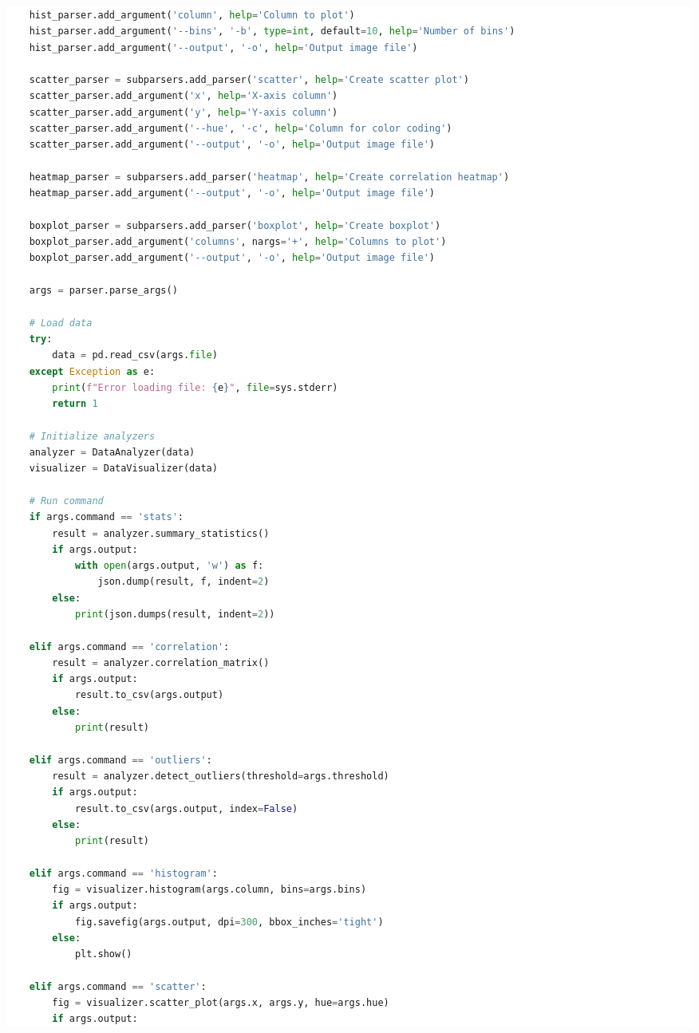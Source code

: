   ```python
       hist_parser.add_argument('column', help='Column to plot')
       hist_parser.add_argument('--bins', '-b', type=int, default=10, help='Number of bins')
       hist_parser.add_argument('--output', '-o', help='Output image file')
       
       scatter_parser = subparsers.add_parser('scatter', help='Create scatter plot')
       scatter_parser.add_argument('x', help='X-axis column')
       scatter_parser.add_argument('y', help='Y-axis column')
       scatter_parser.add_argument('--hue', '-c', help='Column for color coding')
       scatter_parser.add_argument('--output', '-o', help='Output image file')
       
       heatmap_parser = subparsers.add_parser('heatmap', help='Create correlation heatmap')
       heatmap_parser.add_argument('--output', '-o', help='Output image file')
       
       boxplot_parser = subparsers.add_parser('boxplot', help='Create boxplot')
       boxplot_parser.add_argument('columns', nargs='+', help='Columns to plot')
       boxplot_parser.add_argument('--output', '-o', help='Output image file')
       
       args = parser.parse_args()
       
       # Load data
       try:
           data = pd.read_csv(args.file)
       except Exception as e:
           print(f"Error loading file: {e}", file=sys.stderr)
           return 1
       
       # Initialize analyzers
       analyzer = DataAnalyzer(data)
       visualizer = DataVisualizer(data)
       
       # Run command
       if args.command == 'stats':
           result = analyzer.summary_statistics()
           if args.output:
               with open(args.output, 'w') as f:
                   json.dump(result, f, indent=2)
           else:
               print(json.dumps(result, indent=2))
       
       elif args.command == 'correlation':
           result = analyzer.correlation_matrix()
           if args.output:
               result.to_csv(args.output)
           else:
               print(result)
       
       elif args.command == 'outliers':
           result = analyzer.detect_outliers(threshold=args.threshold)
           if args.output:
               result.to_csv(args.output, index=False)
           else:
               print(result)
       
       elif args.command == 'histogram':
           fig = visualizer.histogram(args.column, bins=args.bins)
           if args.output:
               fig.savefig(args.output, dpi=300, bbox_inches='tight')
           else:
               plt.show()
       
       elif args.command == 'scatter':
           fig = visualizer.scatter_plot(args.x, args.y, hue=args.hue)
           if args.output:
   ```